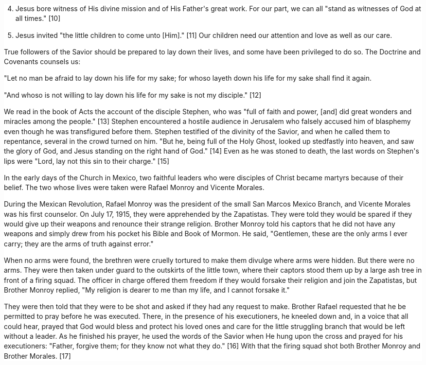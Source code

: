   4. Jesus bore witness of His divine mission and of His Father's great work. For our part, we can all "stand as witnesses of God at all times." [10] 

  5. Jesus invited "the little children to come unto [Him]." [11]  Our children need our attention and love as well as our care.

True followers of the Savior should be prepared to lay down their lives, and
some have been privileged to do so. The Doctrine and Covenants counsels us:

"Let no man be afraid to lay down his life for my sake; for whoso layeth down
his life for my sake shall find it again.

"And whoso is not willing to lay down his life for my sake is not my
disciple." [12]

We read in the book of Acts the account of the disciple Stephen, who was "full
of faith and power, [and] did great wonders and miracles among the people."
[13]  Stephen encountered a hostile audience in Jerusalem who falsely accused
him of blasphemy even though he was transfigured before them. Stephen
testified of the divinity of the Savior, and when he called them to
repentance, several in the crowd turned on him. "But he, being full of the
Holy Ghost, looked up stedfastly into heaven, and saw the glory of God, and
Jesus standing on the right hand of God." [14]  Even as he was stoned to
death, the last words on Stephen's lips were "Lord, lay not this sin to their
charge." [15]

In the early days of the Church in Mexico, two faithful leaders who were
disciples of Christ became martyrs because of their belief. The two whose
lives were taken were Rafael Monroy and Vicente Morales.

During the Mexican Revolution, Rafael Monroy was the president of the small
San Marcos Mexico Branch, and Vicente Morales was his first counselor. On July
17, 1915, they were apprehended by the Zapatistas. They were told they would
be spared if they would give up their weapons and renounce their strange
religion. Brother Monroy told his captors that he did not have any weapons and
simply drew from his pocket his Bible and Book of Mormon. He said, "Gentlemen,
these are the only arms I ever carry; they are the arms of truth against
error."

When no arms were found, the brethren were cruelly tortured to make them
divulge where arms were hidden. But there were no arms. They were then taken
under guard to the outskirts of the little town, where their captors stood
them up by a large ash tree in front of a firing squad. The officer in charge
offered them freedom if they would forsake their religion and join the
Zapatistas, but Brother Monroy replied, "My religion is dearer to me than my
life, and I cannot forsake it."

They were then told that they were to be shot and asked if they had any
request to make. Brother Rafael requested that he be permitted to pray before
he was executed. There, in the presence of his executioners, he kneeled down
and, in a voice that all could hear, prayed that God would bless and protect
his loved ones and care for the little struggling branch that would be left
without a leader. As he finished his prayer, he used the words of the Savior
when He hung upon the cross and prayed for his executioners: "Father, forgive
them; for they know not what they do." [16]  With that the firing squad shot
both Brother Monroy and Brother Morales. [17]

